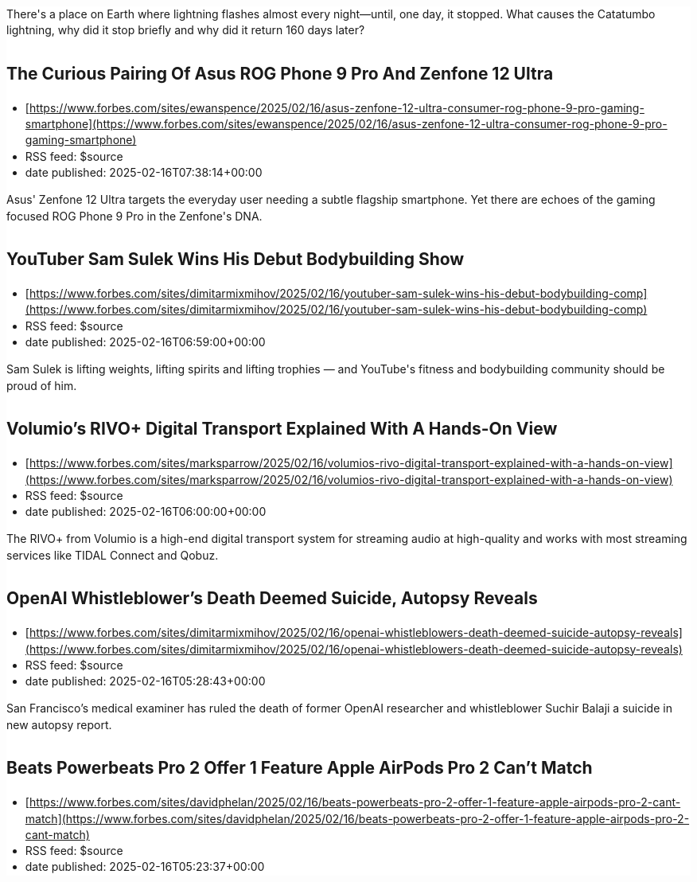 There's a place on Earth where lightning flashes almost every night—until, one day, it stopped. What causes the Catatumbo lightning, why did it stop briefly and why did it return 160 days later?

## The Curious Pairing Of Asus ROG Phone 9 Pro And Zenfone 12 Ultra
 - [https://www.forbes.com/sites/ewanspence/2025/02/16/asus-zenfone-12-ultra-consumer-rog-phone-9-pro-gaming-smartphone](https://www.forbes.com/sites/ewanspence/2025/02/16/asus-zenfone-12-ultra-consumer-rog-phone-9-pro-gaming-smartphone)
 - RSS feed: $source
 - date published: 2025-02-16T07:38:14+00:00

Asus' Zenfone 12 Ultra targets the everyday user needing a subtle flagship smartphone. Yet there are echoes of the gaming focused ROG Phone 9 Pro in the Zenfone's DNA.

## YouTuber Sam Sulek Wins His Debut Bodybuilding Show
 - [https://www.forbes.com/sites/dimitarmixmihov/2025/02/16/youtuber-sam-sulek-wins-his-debut-bodybuilding-comp](https://www.forbes.com/sites/dimitarmixmihov/2025/02/16/youtuber-sam-sulek-wins-his-debut-bodybuilding-comp)
 - RSS feed: $source
 - date published: 2025-02-16T06:59:00+00:00

Sam Sulek is lifting weights, lifting spirits and lifting trophies — and YouTube's fitness and bodybuilding community should be proud of him.

## Volumio’s RIVO+ Digital Transport Explained With A Hands-On View
 - [https://www.forbes.com/sites/marksparrow/2025/02/16/volumios-rivo-digital-transport-explained-with-a-hands-on-view](https://www.forbes.com/sites/marksparrow/2025/02/16/volumios-rivo-digital-transport-explained-with-a-hands-on-view)
 - RSS feed: $source
 - date published: 2025-02-16T06:00:00+00:00

The RIVO+ from Volumio is a high-end digital transport system for streaming audio at high-quality and works with most streaming services like TIDAL Connect and Qobuz.

## OpenAI Whistleblower’s Death Deemed Suicide, Autopsy Reveals
 - [https://www.forbes.com/sites/dimitarmixmihov/2025/02/16/openai-whistleblowers-death-deemed-suicide-autopsy-reveals](https://www.forbes.com/sites/dimitarmixmihov/2025/02/16/openai-whistleblowers-death-deemed-suicide-autopsy-reveals)
 - RSS feed: $source
 - date published: 2025-02-16T05:28:43+00:00

San Francisco’s medical examiner has ruled the death of former OpenAI researcher and whistleblower Suchir Balaji a suicide in new autopsy report.

## Beats Powerbeats Pro 2 Offer 1 Feature Apple AirPods Pro 2 Can’t Match
 - [https://www.forbes.com/sites/davidphelan/2025/02/16/beats-powerbeats-pro-2-offer-1-feature-apple-airpods-pro-2-cant-match](https://www.forbes.com/sites/davidphelan/2025/02/16/beats-powerbeats-pro-2-offer-1-feature-apple-airpods-pro-2-cant-match)
 - RSS feed: $source
 - date published: 2025-02-16T05:23:37+00:00
